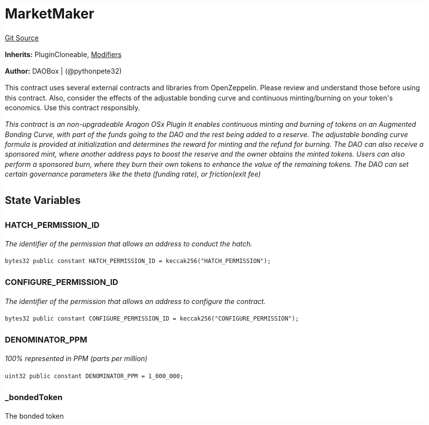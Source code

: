 # MarketMaker
[Git Source](https://github.com/DAObox/fantastic-spork/blob/e85e294b9aa197e65780cf42fd333d2b29d2cb82/src/core/MarketMaker.sol)

**Inherits:**
PluginCloneable, [Modifiers](/src/modifiers/MarketMaker.sol/abstract.Modifiers.md)

**Author:**
DAOBox | (@pythonpete32)

This contract uses several external contracts and libraries from OpenZeppelin. Please review and understand those before using this contract.
Also, consider the effects of the adjustable bonding curve and continuous minting/burning on your token's economics. Use this contract responsibly.

*This contract is an non-upgradeable Aragon OSx Plugin
It enables continuous minting and burning of tokens on an Augmented Bonding Curve, with part of the funds going to the DAO and the rest being added to a reserve.
The adjustable bonding curve formula is provided at initialization and determines the reward for minting and the refund for burning.
The DAO can also receive a sponsored mint, where another address pays to boost the reserve and the owner obtains the minted tokens.
Users can also perform a sponsored burn, where they burn their own tokens to enhance the value of the remaining tokens.
The DAO can set certain governance parameters like the theta (funding rate), or friction(exit fee)*


## State Variables
### HATCH_PERMISSION_ID
*The identifier of the permission that allows an address to conduct the hatch.*


```solidity
bytes32 public constant HATCH_PERMISSION_ID = keccak256("HATCH_PERMISSION");
```


### CONFIGURE_PERMISSION_ID
*The identifier of the permission that allows an address to configure the contract.*


```solidity
bytes32 public constant CONFIGURE_PERMISSION_ID = keccak256("CONFIGURE_PERMISSION");
```


### DENOMINATOR_PPM
*100% represented in PPM (parts per million)*


```solidity
uint32 public constant DENOMINATOR_PPM = 1_000_000;
```


### _bondedToken
The bonded token
